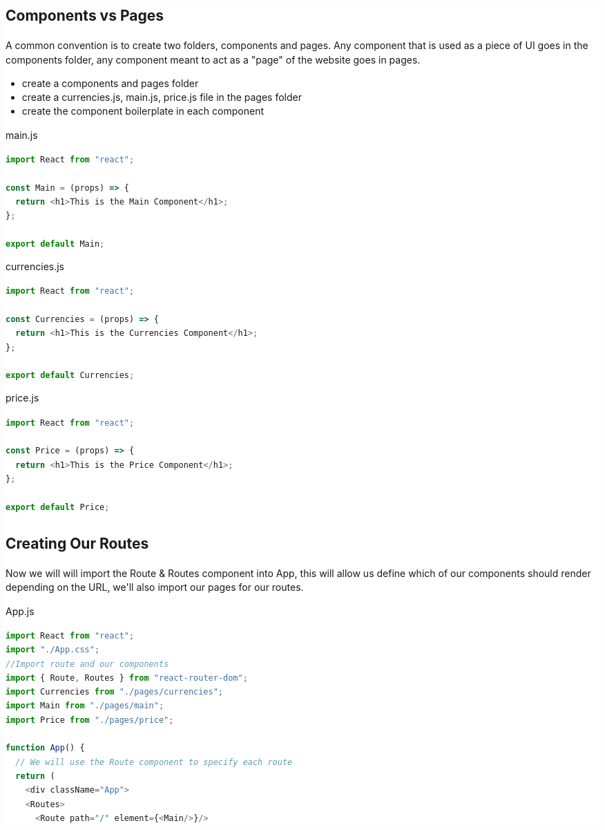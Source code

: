 ## Components vs Pages

A common convention is to create two folders, components and pages. Any component that is used as a piece of UI goes in the components folder, any component meant to act as a "page" of the website goes in pages.

- create a components and pages folder
- create a currencies.js, main.js, price.js file in the pages folder
- create the component boilerplate in each component

main.js

```js
import React from "react";

const Main = (props) => {
  return <h1>This is the Main Component</h1>;
};

export default Main;
```

currencies.js

```js
import React from "react";

const Currencies = (props) => {
  return <h1>This is the Currencies Component</h1>;
};

export default Currencies;
```

price.js

```js
import React from "react";

const Price = (props) => {
  return <h1>This is the Price Component</h1>;
};

export default Price;
```

## Creating Our Routes

Now we will will import the Route  & Routes component into App, this will allow us define which of our components should render depending on the URL, we'll also import our pages for our routes.

App.js

```js
import React from "react";
import "./App.css";
//Import route and our components
import { Route, Routes } from "react-router-dom";
import Currencies from "./pages/currencies";
import Main from "./pages/main";
import Price from "./pages/price";

function App() {
  // We will use the Route component to specify each route
  return (
    <div className="App">
    <Routes>
      <Route path="/" element={<Main/>}/>
```